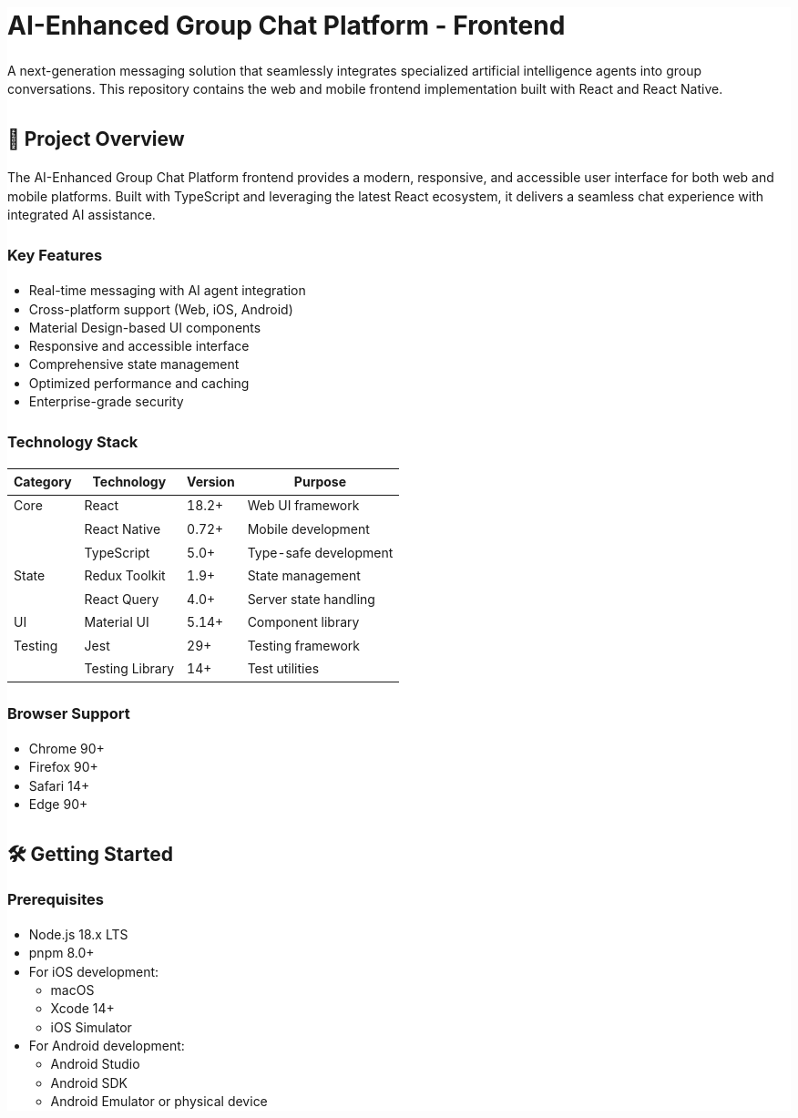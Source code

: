 # AI-Enhanced Group Chat Platform - Frontend

A next-generation messaging solution that seamlessly integrates specialized artificial intelligence agents into group conversations. This repository contains the web and mobile frontend implementation built with React and React Native.

## 🚀 Project Overview

The AI-Enhanced Group Chat Platform frontend provides a modern, responsive, and accessible user interface for both web and mobile platforms. Built with TypeScript and leveraging the latest React ecosystem, it delivers a seamless chat experience with integrated AI assistance.

### Key Features
- Real-time messaging with AI agent integration
- Cross-platform support (Web, iOS, Android)
- Material Design-based UI components
- Responsive and accessible interface
- Comprehensive state management
- Optimized performance and caching
- Enterprise-grade security

### Technology Stack
| Category | Technology | Version | Purpose |
|----------|------------|---------|----------|
| Core | React | 18.2+ | Web UI framework |
| | React Native | 0.72+ | Mobile development |
| | TypeScript | 5.0+ | Type-safe development |
| State | Redux Toolkit | 1.9+ | State management |
| | React Query | 4.0+ | Server state handling |
| UI | Material UI | 5.14+ | Component library |
| Testing | Jest | 29+ | Testing framework |
| | Testing Library | 14+ | Test utilities |

### Browser Support
- Chrome 90+
- Firefox 90+
- Safari 14+
- Edge 90+

## 🛠 Getting Started

### Prerequisites
- Node.js 18.x LTS
- pnpm 8.0+
- For iOS development:
  - macOS
  - Xcode 14+
  - iOS Simulator
- For Android development:
  - Android Studio
  - Android SDK
  - Android Emulator or physical device
